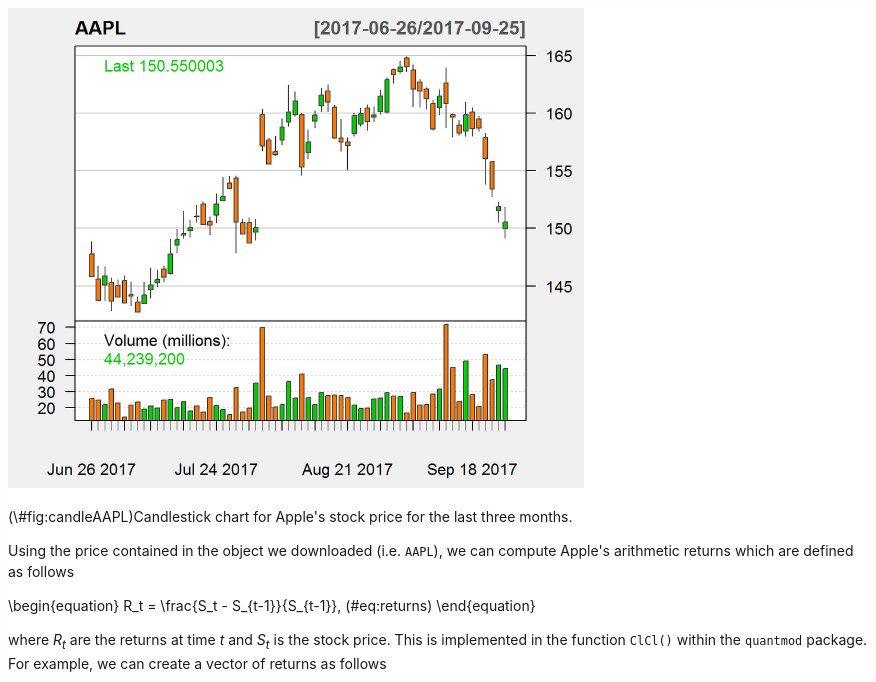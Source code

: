 <img src="ds_files/figure-html/candleAAPL-1.png" alt="Candlestick chart for Apple's stock price for the last three months." width="576" />
<p class="caption">(\#fig:candleAAPL)Candlestick chart for Apple's stock price for the last three months.</p>
</div>

Using the price contained in the object we downloaded (i.e. `AAPL`), we can compute Apple's arithmetic returns which are defined as follows

\begin{equation}
  R_t = \frac{S_t - S_{t-1}}{S_{t-1}},
    (\#eq:returns)
\end{equation}

where $R_t$ are the returns at time *t* and $S_t$ is the stock price. This is implemented in the function `ClCl()` within the `quantmod` package. For example, we can create a vector of returns as follows 
